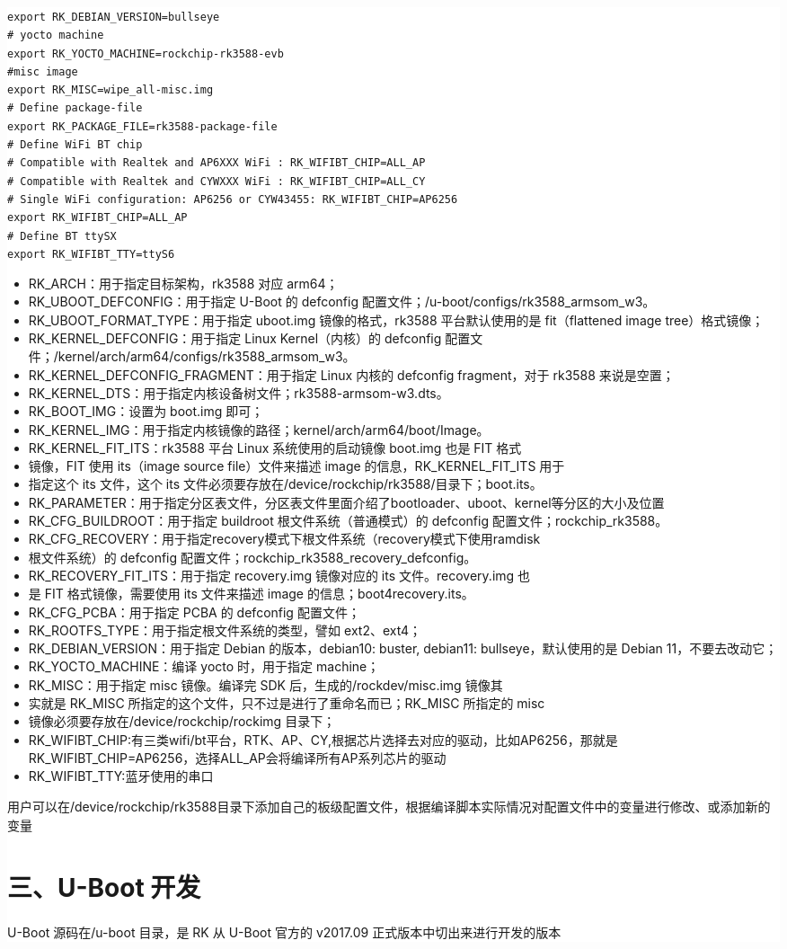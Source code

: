 ```
export RK_DEBIAN_VERSION=bullseye
# yocto machine
export RK_YOCTO_MACHINE=rockchip-rk3588-evb
#misc image
export RK_MISC=wipe_all-misc.img
# Define package-file
export RK_PACKAGE_FILE=rk3588-package-file
# Define WiFi BT chip
# Compatible with Realtek and AP6XXX WiFi : RK_WIFIBT_CHIP=ALL_AP
# Compatible with Realtek and CYWXXX WiFi : RK_WIFIBT_CHIP=ALL_CY
# Single WiFi configuration: AP6256 or CYW43455: RK_WIFIBT_CHIP=AP6256
export RK_WIFIBT_CHIP=ALL_AP
# Define BT ttySX
export RK_WIFIBT_TTY=ttyS6
```

- RK_ARCH：用于指定目标架构，rk3588 对应 arm64；
- RK_UBOOT_DEFCONFIG：用于指定 U-Boot 的 defconfig 配置文件；/u-boot/configs/rk3588_armsom_w3。
- RK_UBOOT_FORMAT_TYPE：用于指定 uboot.img 镜像的格式，rk3588 平台默认使用的是 fit（flattened image tree）格式镜像；
- RK_KERNEL_DEFCONFIG：用于指定 Linux Kernel（内核）的 defconfig 配置文件；/kernel/arch/arm64/configs/rk3588_armsom_w3。
- RK_KERNEL_DEFCONFIG_FRAGMENT：用于指定 Linux 内核的 defconfig fragment，对于 rk3588 来说是空置；
- RK_KERNEL_DTS：用于指定内核设备树文件；rk3588-armsom-w3.dts。
- RK_BOOT_IMG：设置为 boot.img 即可；
- RK_KERNEL_IMG：用于指定内核镜像的路径；kernel/arch/arm64/boot/Image。
- RK_KERNEL_FIT_ITS：rk3588 平台 Linux 系统使用的启动镜像 boot.img 也是 FIT 格式
- 镜像，FIT 使用 its（image source file）文件来描述 image 的信息，RK_KERNEL_FIT_ITS 用于
- 指定这个 its 文件，这个 its 文件必须要存放在<SDK>/device/rockchip/rk3588/目录下；boot.its。
- RK_PARAMETER：用于指定分区表文件，分区表文件里面介绍了bootloader、uboot、kernel等分区的大小及位置
- RK_CFG_BUILDROOT：用于指定 buildroot 根文件系统（普通模式）的 defconfig 配置文件；rockchip_rk3588。
- RK_CFG_RECOVERY：用于指定recovery模式下根文件系统（recovery模式下使用ramdisk
- 根文件系统）的 defconfig 配置文件；rockchip_rk3588_recovery_defconfig。
- RK_RECOVERY_FIT_ITS：用于指定 recovery.img 镜像对应的 its 文件。recovery.img 也
- 是 FIT 格式镜像，需要使用 its 文件来描述 image 的信息；boot4recovery.its。
- RK_CFG_PCBA：用于指定 PCBA 的 defconfig 配置文件；
- RK_ROOTFS_TYPE：用于指定根文件系统的类型，譬如 ext2、ext4；
- RK_DEBIAN_VERSION：用于指定 Debian 的版本，debian10: buster, debian11: bullseye，默认使用的是 Debian 11，不要去改动它；
- RK_YOCTO_MACHINE：编译 yocto 时，用于指定 machine；
- RK_MISC：用于指定 misc 镜像。编译完 SDK 后，生成的<SDK>/rockdev/misc.img 镜像其
- 实就是 RK_MISC 所指定的这个文件，只不过是进行了重命名而已；RK_MISC 所指定的 misc
- 镜像必须要存放在<SDK>/device/rockchip/rockimg 目录下；
- RK_WIFIBT_CHIP:有三类wifi/bt平台，RTK、AP、CY,根据芯片选择去对应的驱动，比如AP6256，那就是RK_WIFIBT_CHIP=AP6256，选择ALL_AP会将编译所有AP系列芯片的驱动
- RK_WIFIBT_TTY:蓝牙使用的串口

用户可以在<SDK>/device/rockchip/rk3588目录下添加自己的板级配置文件，根据编译脚本实际情况对配置文件中的变量进行修改、或添加新的变量

#  三、U-Boot 开发

U-Boot 源码在<SDK>/u-boot 目录，是 RK 从 U-Boot 官⽅的 v2017.09 正式版本中切出来进⾏开发的版本
